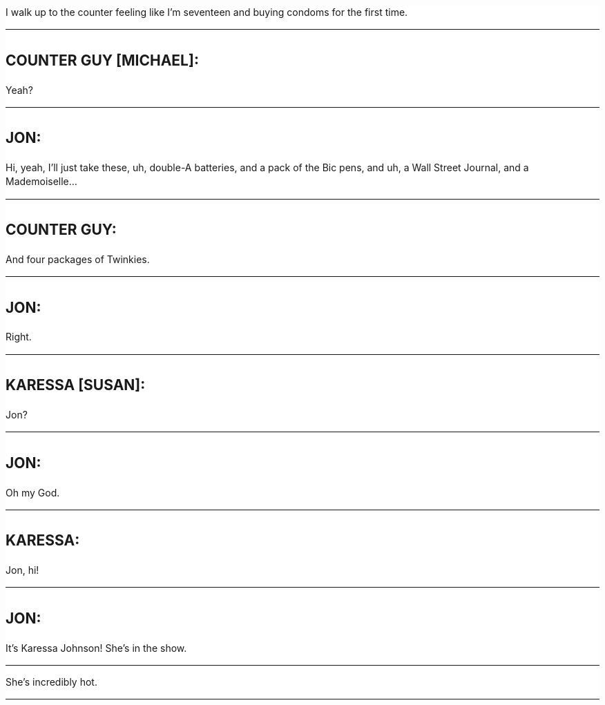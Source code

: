 I walk up to the counter feeling like I’m seventeen and buying condoms for the first time.

---

## COUNTER GUY [MICHAEL]:
Yeah?

---

## JON:
Hi, yeah, I’ll just take these, uh, double-A batteries, and a pack of the Bic pens, and uh, a Wall Street Journal, and a Mademoiselle…

---

## COUNTER GUY:
And four packages of Twinkies.

---

## JON:
Right.

---

## KARESSA [SUSAN]:
Jon?

---

## JON:
Oh my God.

---

## KARESSA:
Jon, hi!

---

## JON:
It’s Karessa Johnson! She’s in the show.

---

She’s incredibly hot.

---


[//]: # (title settings—give the play a title and author name)
[//]: # (color settings—replace "character-_____" with a character name)
[//]: # (list of colors)
[//]: # (list of characters, in color)